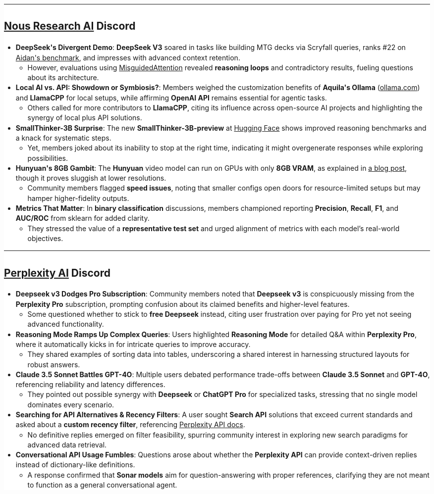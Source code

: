 


---



## [Nous Research AI](https://discord.com/channels/1053877538025386074) Discord

- **DeepSeek's Divergent Demo**: **DeepSeek V3** soared in tasks like building MTG decks via Scryfall queries, ranks #22 on [Aidan's benchmark](https://x.com/aidan_mclau/status/1872444303974543859), and impresses with advanced context retention.
   - However, evaluations using [MisguidedAttention](https://github.com/cpldcpu/MisguidedAttention) revealed **reasoning loops** and contradictory results, fueling questions about its architecture.
- **Local AI vs. API: Showdown or Symbiosis?**: Members weighed the customization benefits of **Aquila's Ollama** ([ollama.com](https://ollama.com)) and **LlamaCPP** for local setups, while affirming **OpenAI API** remains essential for agentic tasks.
   - Others called for more contributors to **LlamaCPP**, citing its influence across open-source AI projects and highlighting the synergy of local plus API solutions.
- **SmallThinker-3B Surprise**: The new **SmallThinker-3B-preview** at [Hugging Face](https://huggingface.co/PowerInfer/SmallThinker-3B-Preview) shows improved reasoning benchmarks and a knack for systematic steps.
   - Yet, members joked about its inability to stop at the right time, indicating it might overgenerate responses while exploring possibilities.
- **Hunyuan's 8GB Gambit**: The **Hunyuan** video model can run on GPUs with only **8GB VRAM**, as explained in [a blog post](https://blog.comfy.org/p/running-hunyuan-with-8gb-vram-and), though it proves sluggish at lower resolutions.
   - Community members flagged **speed issues**, noting that smaller configs open doors for resource-limited setups but may hamper higher-fidelity outputs.
- **Metrics That Matter**: In **binary classification** discussions, members championed reporting **Precision**, **Recall**, **F1**, and **AUC/ROC** from sklearn for added clarity.
   - They stressed the value of a **representative test set** and urged alignment of metrics with each model’s real-world objectives.



---



## [Perplexity AI](https://discord.com/channels/1047197230748151888) Discord

- **Deepseek v3 Dodges Pro Subscription**: Community members noted that **Deepseek v3** is conspicuously missing from the **Perplexity Pro** subscription, prompting confusion about its claimed benefits and higher-level features.
   - Some questioned whether to stick to **free Deepseek** instead, citing user frustration over paying for Pro yet not seeing advanced functionality.
- **Reasoning Mode Ramps Up Complex Queries**: Users highlighted **Reasoning Mode** for detailed Q&A within **Perplexity Pro**, where it automatically kicks in for intricate queries to improve accuracy.
   - They shared examples of sorting data into tables, underscoring a shared interest in harnessing structured layouts for robust answers.
- **Claude 3.5 Sonnet Battles GPT-4O**: Multiple users debated performance trade-offs between **Claude 3.5 Sonnet** and **GPT-4O**, referencing reliability and latency differences.
   - They pointed out possible synergy with **Deepseek** or **ChatGPT Pro** for specialized tasks, stressing that no single model dominates every scenario.
- **Searching for API Alternatives & Recency Filters**: A user sought **Search API** solutions that exceed current standards and asked about a **custom recency filter**, referencing [Perplexity API docs](https://docs.perplexity.ai/api-reference/chat-completions#body-search-recency-filter).
   - No definitive replies emerged on filter feasibility, spurring community interest in exploring new search paradigms for advanced data retrieval.
- **Conversational API Usage Fumbles**: Questions arose about whether the **Perplexity API** can provide context-driven replies instead of dictionary-like definitions.
   - A response confirmed that **Sonar models** aim for question-answering with proper references, clarifying they are not meant to function as a general conversational agent.
